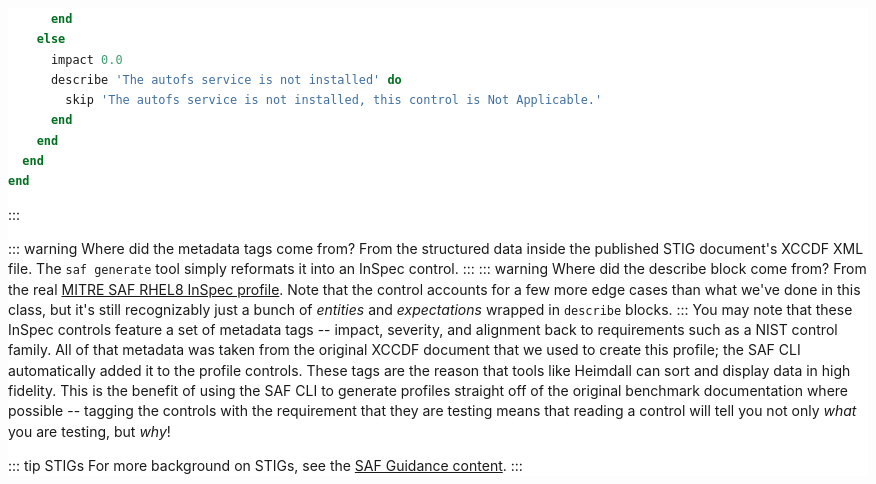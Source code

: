 ```ruby
      end
    else
      impact 0.0
      describe 'The autofs service is not installed' do
        skip 'The autofs service is not installed, this control is Not Applicable.'
      end
    end
  end
end
```
:::

::: warning Where did the metadata tags come from?
From the structured data inside the published STIG document's XCCDF XML file. The `saf generate` tool simply reformats it into an InSpec control.
:::
::: warning Where did the describe block come from?
From the real [MITRE SAF RHEL8 InSpec profile](https://github.com/mitre/redhat-enterprise-linux-8-stig-baseline/blob/main/controls/SV-230502.rb). Note that the control accounts for a few more edge cases than what we've done in this class, but it's still recognizably just a bunch of *entities* and *expectations* wrapped in `describe` blocks.
:::
You may note that these InSpec controls feature a set of metadata tags -- impact, severity, and alignment back to requirements such as a NIST control family. All of that metadata was taken from the original XCCDF document that we used to create this profile; the SAF CLI automatically added it to the profile controls. These tags are the reason that tools like Heimdall can sort and display data in high fidelity. This is the benefit of using the SAF CLI to generate profiles straight off of the original benchmark documentation where possible -- tagging the controls with the requirement that they are testing means that reading a control will tell you not only _what_ you are testing, but _why_!

::: tip STIGs
For more background on STIGs, see the [SAF Guidance content](../guidance/03.md).
:::
